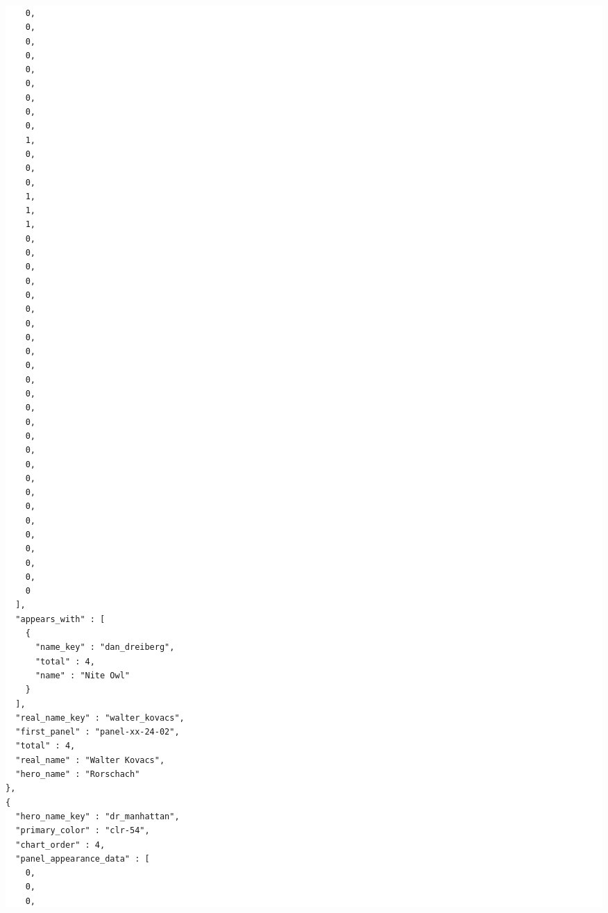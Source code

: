         0,
        0,
        0,
        0,
        0,
        0,
        0,
        0,
        0,
        1,
        0,
        0,
        0,
        1,
        1,
        1,
        0,
        0,
        0,
        0,
        0,
        0,
        0,
        0,
        0,
        0,
        0,
        0,
        0,
        0,
        0,
        0,
        0,
        0,
        0,
        0,
        0,
        0,
        0,
        0,
        0,
        0
      ],
      "appears_with" : [
        {
          "name_key" : "dan_dreiberg",
          "total" : 4,
          "name" : "Nite Owl"
        }
      ],
      "real_name_key" : "walter_kovacs",
      "first_panel" : "panel-xx-24-02",
      "total" : 4,
      "real_name" : "Walter Kovacs",
      "hero_name" : "Rorschach"
    },
    {
      "hero_name_key" : "dr_manhattan",
      "primary_color" : "clr-54",
      "chart_order" : 4,
      "panel_appearance_data" : [
        0,
        0,
        0,